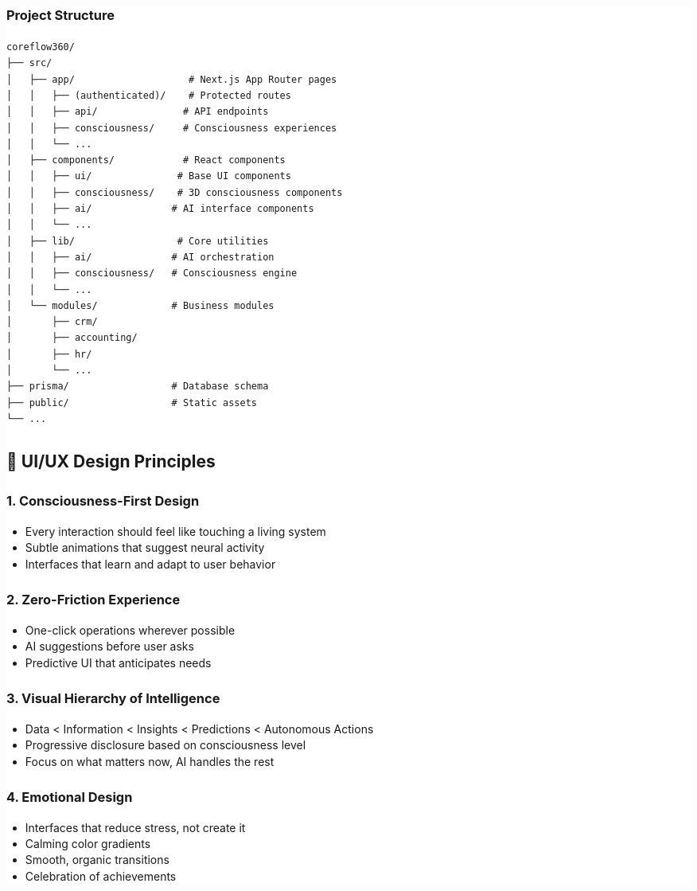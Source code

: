 ### Project Structure
```
coreflow360/
├── src/
│   ├── app/                    # Next.js App Router pages
│   │   ├── (authenticated)/    # Protected routes
│   │   ├── api/               # API endpoints
│   │   ├── consciousness/     # Consciousness experiences
│   │   └── ...
│   ├── components/            # React components
│   │   ├── ui/               # Base UI components
│   │   ├── consciousness/    # 3D consciousness components
│   │   ├── ai/              # AI interface components
│   │   └── ...
│   ├── lib/                  # Core utilities
│   │   ├── ai/              # AI orchestration
│   │   ├── consciousness/   # Consciousness engine
│   │   └── ...
│   └── modules/             # Business modules
│       ├── crm/
│       ├── accounting/
│       ├── hr/
│       └── ...
├── prisma/                  # Database schema
├── public/                  # Static assets
└── ...
```

## 🎨 UI/UX Design Principles

### 1. **Consciousness-First Design**
- Every interaction should feel like touching a living system
- Subtle animations that suggest neural activity
- Interfaces that learn and adapt to user behavior

### 2. **Zero-Friction Experience**
- One-click operations wherever possible
- AI suggestions before user asks
- Predictive UI that anticipates needs

### 3. **Visual Hierarchy of Intelligence**
- Data < Information < Insights < Predictions < Autonomous Actions
- Progressive disclosure based on consciousness level
- Focus on what matters now, AI handles the rest

### 4. **Emotional Design**
- Interfaces that reduce stress, not create it
- Calming color gradients
- Smooth, organic transitions
- Celebration of achievements
